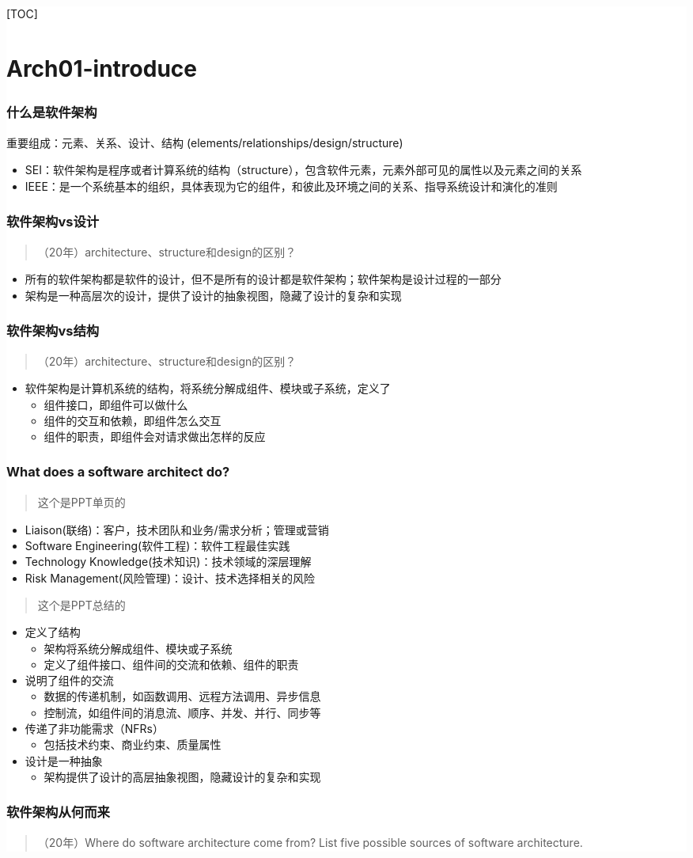[TOC]



# Arch01-introduce

### 什么是软件架构

重要组成：元素、关系、设计、结构 (elements/relationships/design/structure)

* SEI：软件架构是程序或者计算系统的结构（structure），包含软件元素，元素外部可见的属性以及元素之间的关系
* IEEE：是一个系统基本的组织，具体表现为它的组件，和彼此及环境之间的关系、指导系统设计和演化的准则

### 软件架构vs设计

> （20年）architecture、structure和design的区别？

* 所有的软件架构都是软件的设计，但不是所有的设计都是软件架构；软件架构是设计过程的一部分
* 架构是一种高层次的设计，提供了设计的抽象视图，隐藏了设计的复杂和实现

### 软件架构vs结构

> （20年）architecture、structure和design的区别？

* 软件架构是计算机系统的结构，将系统分解成组件、模块或子系统，定义了
	* 组件接口，即组件可以做什么
	* 组件的交互和依赖，即组件怎么交互
	* 组件的职责，即组件会对请求做出怎样的反应

### What does a software architect do?

> 这个是PPT单页的

* Liaison(联络)：客户，技术团队和业务/需求分析；管理或营销
* Software Engineering(软件工程)：软件工程最佳实践
* Technology Knowledge(技术知识)：技术领域的深层理解
* Risk Management(风险管理)：设计、技术选择相关的风险

> 这个是PPT总结的

* 定义了结构
	* 架构将系统分解成组件、模块或子系统 
	* 定义了组件接口、组件间的交流和依赖、组件的职责
* 说明了组件的交流
	* 数据的传递机制，如函数调用、远程方法调用、异步信息
	* 控制流，如组件间的消息流、顺序、并发、并行、同步等
* 传递了非功能需求（NFRs）
	* 包括技术约束、商业约束、质量属性
* 设计是一种抽象
	* 架构提供了设计的高层抽象视图，隐藏设计的复杂和实现

### 软件架构从何而来

> （20年）Where do software architecture come from? List five possible sources of software architecture.
